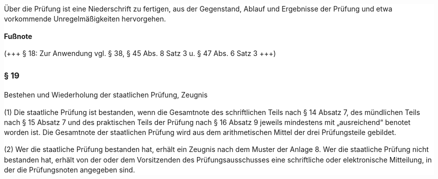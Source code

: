 <div>

<div class="jurAbsatz">

Über die Prüfung ist eine Niederschrift zu fertigen, aus der Gegenstand,
Ablauf und Ergebnisse der Prüfung und etwa vorkommende
Unregelmäßigkeiten hervorgehen.

</div>

</div>

</div>

</div>

<div>

  
**Fußnote**

<div class="jnhtml">

<div>

<div class="jurAbsatz">

(+++ § 18: Zur Anwendung vgl. § 38, § 45 Abs. 8 Satz 3 u. § 47 Abs. 6
Satz 3 +++)

</div>

</div>

</div>

</div>

<span id="BJNR157200018BJNE002100000.html"></span>

### § 19  
Bestehen und Wiederholung der staatlichen Prüfung, Zeugnis

<div>

<div class="jnhtml">

<div>

<div class="jurAbsatz">

(1) Die staatliche Prüfung ist bestanden, wenn die Gesamtnote des
schriftlichen Teils nach § 14 Absatz 7, des mündlichen Teils nach § 15
Absatz 7 und des praktischen Teils der Prüfung nach § 16 Absatz 9
jeweils mindestens mit „ausreichend“ benotet worden ist. Die Gesamtnote
der staatlichen Prüfung wird aus dem arithmetischen Mittel der drei
Prüfungsteile gebildet.

</div>

<div class="jurAbsatz">

(2) Wer die staatliche Prüfung bestanden hat, erhält ein Zeugnis nach
dem Muster der Anlage 8. Wer die staatliche Prüfung nicht bestanden hat,
erhält von der oder dem Vorsitzenden des Prüfungsausschusses eine
schriftliche oder elektronische Mitteilung, in der die Prüfungsnoten
angegeben sind.
